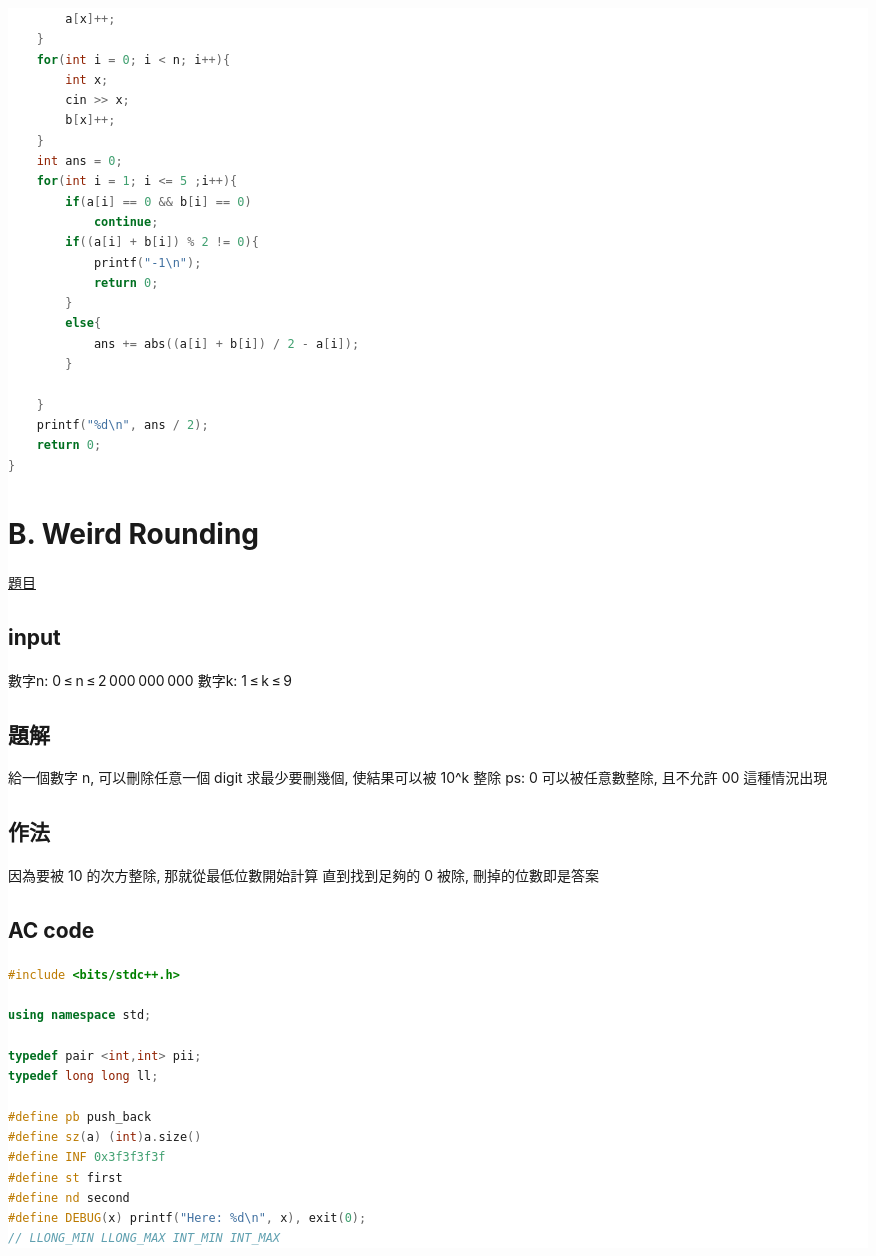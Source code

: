 ```cpp
        a[x]++;
    }
    for(int i = 0; i < n; i++){
        int x;
        cin >> x;
        b[x]++;
    }
    int ans = 0;
    for(int i = 1; i <= 5 ;i++){
        if(a[i] == 0 && b[i] == 0)
            continue;
        if((a[i] + b[i]) % 2 != 0){
            printf("-1\n");
            return 0;
        }
        else{
            ans += abs((a[i] + b[i]) / 2 - a[i]);
        }

    }
    printf("%d\n", ans / 2);
    return 0;
}
```

# B. Weird Rounding
[題目](http://codeforces.com/contest/779/problem/B)

## input
數字n: 0 ≤ n ≤ 2 000 000 000
數字k: 1 ≤ k ≤ 9

## 題解
給一個數字 n, 可以刪除任意一個 digit
求最少要刪幾個, 使結果可以被 10^k 整除
ps: 0 可以被任意數整除, 且不允許 00 這種情況出現

## 作法
因為要被 10 的次方整除, 那就從最低位數開始計算
直到找到足夠的 0 被除, 刪掉的位數即是答案

## AC code
```cpp
#include <bits/stdc++.h>

using namespace std;

typedef pair <int,int> pii;
typedef long long ll;

#define pb push_back
#define sz(a) (int)a.size()
#define INF 0x3f3f3f3f
#define st first
#define nd second
#define DEBUG(x) printf("Here: %d\n", x), exit(0);
// LLONG_MIN LLONG_MAX INT_MIN INT_MAX


```